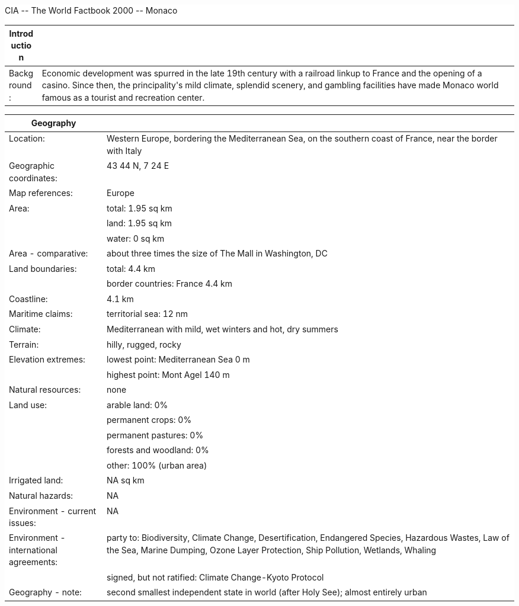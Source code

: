 CIA -- The World Factbook 2000 -- Monaco

| Introduction |   |
| --- | --- |
| Background: | Economic development was spurred in the late 19th century with a railroad linkup to France and the opening of a casino. Since then, the principality's mild climate, splendid scenery, and gambling facilities have made Monaco world famous as a tourist and recreation center. |

| Geography |   |
| --- | --- |
| Location: | Western Europe, bordering the Mediterranean Sea, on the southern coast of France, near the border with Italy |
| Geographic coordinates: | 43 44 N, 7 24 E |
| Map references: | Europe |
| Area: | total: 1.95 sq km |
|  | land: 1.95 sq km |
|  | water: 0 sq km |
| Area - comparative: | about three times the size of The Mall in Washington, DC |
| Land boundaries: | total: 4.4 km |
|  | border countries: France 4.4 km |
| Coastline: | 4.1 km |
| Maritime claims: | territorial sea: 12 nm |
| Climate: | Mediterranean with mild, wet winters and hot, dry summers |
| Terrain: | hilly, rugged, rocky |
| Elevation extremes: | lowest point: Mediterranean Sea 0 m |
|  | highest point: Mont Agel 140 m |
| Natural resources: | none |
| Land use: | arable land: 0% |
|  | permanent crops: 0% |
|  | permanent pastures: 0% |
|  | forests and woodland: 0% |
|  | other: 100% (urban area) |
| Irrigated land: | NA sq km |
| Natural hazards: | NA |
| Environment - current issues: | NA |
| Environment - international agreements: | party to: Biodiversity, Climate Change, Desertification, Endangered Species, Hazardous Wastes, Law of the Sea, Marine Dumping, Ozone Layer Protection, Ship Pollution, Wetlands, Whaling |
|  | signed, but not ratified: Climate Change-Kyoto Protocol |
| Geography - note: | second smallest independent state in world (after Holy See); almost entirely urban |
